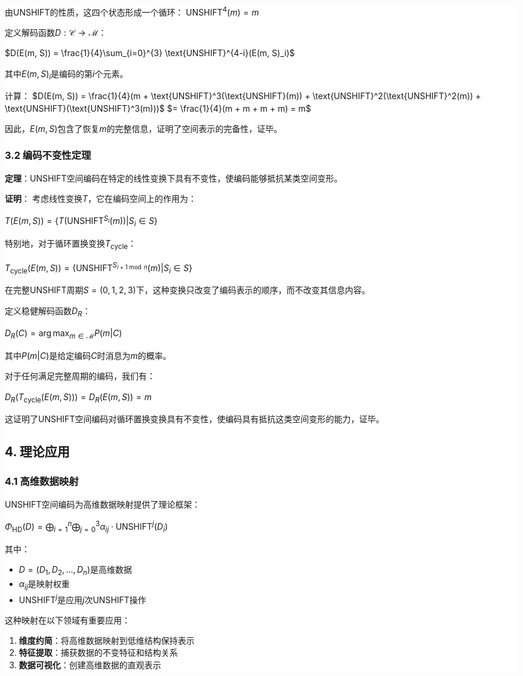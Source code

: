 由UNSHIFT的性质，这四个状态形成一个循环：
$`\text{UNSHIFT}^4(m) = m`$

定义解码函数$`D: \mathcal{C} \rightarrow \mathcal{M}`$：

$`D(E(m, S)) = \frac{1}{4}\sum_{i=0}^{3} \text{UNSHIFT}^{4-i}(E(m, S)_i)`$

其中$`E(m, S)_i`$是编码的第$`i`$个元素。

计算：
$`D(E(m, S)) = \frac{1}{4}(m + \text{UNSHIFT}^3(\text{UNSHIFT}(m)) + \text{UNSHIFT}^2(\text{UNSHIFT}^2(m)) + \text{UNSHIFT}(\text{UNSHIFT}^3(m)))`$
$`= \frac{1}{4}(m + m + m + m) = m`$

因此，$`E(m, S)`$包含了恢复$`m`$的完整信息，证明了空间表示的完备性，证毕。

### 3.2 编码不变性定理

**定理**：UNSHIFT空间编码在特定的线性变换下具有不变性，使编码能够抵抗某类空间变形。

**证明**：
考虑线性变换$`T`$，它在编码空间上的作用为：

$`T(E(m, S)) = \{T(\text{UNSHIFT}^{S_i}(m)) | S_i \in S\}`$

特别地，对于循环置换变换$`T_{\text{cycle}}`$：

$`T_{\text{cycle}}(E(m, S)) = \{\text{UNSHIFT}^{S_{i+1 \bmod n}}(m) | S_i \in S\}`$

在完整UNSHIFT周期$`S = (0, 1, 2, 3)`$下，这种变换只改变了编码表示的顺序，而不改变其信息内容。

定义稳健解码函数$`D_R`$：

$`D_R(C) = \arg\max_{m \in \mathcal{M}} P(m|C)`$

其中$`P(m|C)`$是给定编码$`C`$时消息为$`m`$的概率。

对于任何满足完整周期的编码，我们有：

$`D_R(T_{\text{cycle}}(E(m, S))) = D_R(E(m, S)) = m`$

这证明了UNSHIFT空间编码对循环置换变换具有不变性，使编码具有抵抗这类空间变形的能力，证毕。

## 4. 理论应用

### 4.1 高维数据映射

UNSHIFT空间编码为高维数据映射提供了理论框架：

$`\Phi_{\text{HD}}(D) = \bigoplus_{i=1}^{n} \bigoplus_{j=0}^{3} \alpha_{ij} \cdot \text{UNSHIFT}^j(D_i)`$

其中：
- $`D = (D_1, D_2, ..., D_n)`$是高维数据
- $`\alpha_{ij}`$是映射权重
- $`\text{UNSHIFT}^j`$是应用$`j`$次UNSHIFT操作

这种映射在以下领域有重要应用：

1. **维度约简**：将高维数据映射到低维结构保持表示
2. **特征提取**：捕获数据的不变特征和结构关系
3. **数据可视化**：创建高维数据的直观表示
